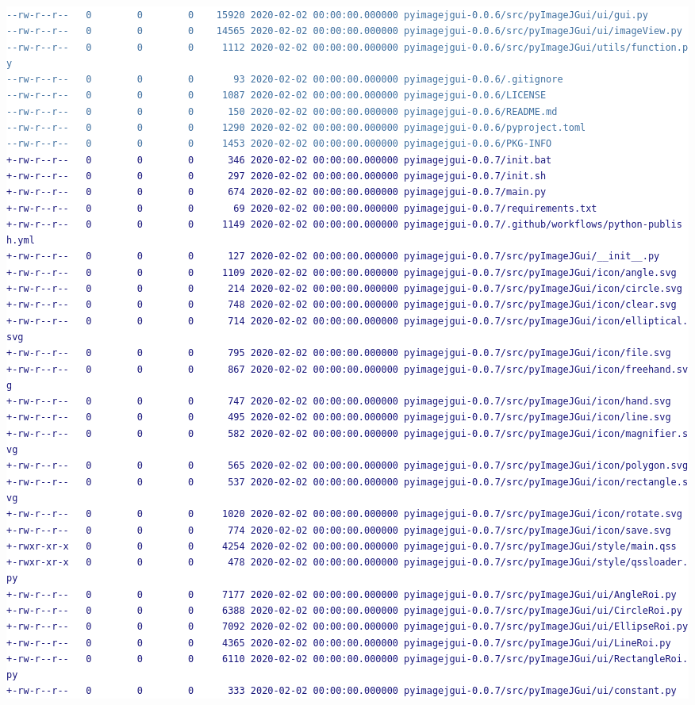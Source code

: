 ```diff
--rw-r--r--   0        0        0    15920 2020-02-02 00:00:00.000000 pyimagejgui-0.0.6/src/pyImageJGui/ui/gui.py
--rw-r--r--   0        0        0    14565 2020-02-02 00:00:00.000000 pyimagejgui-0.0.6/src/pyImageJGui/ui/imageView.py
--rw-r--r--   0        0        0     1112 2020-02-02 00:00:00.000000 pyimagejgui-0.0.6/src/pyImageJGui/utils/function.py
--rw-r--r--   0        0        0       93 2020-02-02 00:00:00.000000 pyimagejgui-0.0.6/.gitignore
--rw-r--r--   0        0        0     1087 2020-02-02 00:00:00.000000 pyimagejgui-0.0.6/LICENSE
--rw-r--r--   0        0        0      150 2020-02-02 00:00:00.000000 pyimagejgui-0.0.6/README.md
--rw-r--r--   0        0        0     1290 2020-02-02 00:00:00.000000 pyimagejgui-0.0.6/pyproject.toml
--rw-r--r--   0        0        0     1453 2020-02-02 00:00:00.000000 pyimagejgui-0.0.6/PKG-INFO
+-rw-r--r--   0        0        0      346 2020-02-02 00:00:00.000000 pyimagejgui-0.0.7/init.bat
+-rw-r--r--   0        0        0      297 2020-02-02 00:00:00.000000 pyimagejgui-0.0.7/init.sh
+-rw-r--r--   0        0        0      674 2020-02-02 00:00:00.000000 pyimagejgui-0.0.7/main.py
+-rw-r--r--   0        0        0       69 2020-02-02 00:00:00.000000 pyimagejgui-0.0.7/requirements.txt
+-rw-r--r--   0        0        0     1149 2020-02-02 00:00:00.000000 pyimagejgui-0.0.7/.github/workflows/python-publish.yml
+-rw-r--r--   0        0        0      127 2020-02-02 00:00:00.000000 pyimagejgui-0.0.7/src/pyImageJGui/__init__.py
+-rw-r--r--   0        0        0     1109 2020-02-02 00:00:00.000000 pyimagejgui-0.0.7/src/pyImageJGui/icon/angle.svg
+-rw-r--r--   0        0        0      214 2020-02-02 00:00:00.000000 pyimagejgui-0.0.7/src/pyImageJGui/icon/circle.svg
+-rw-r--r--   0        0        0      748 2020-02-02 00:00:00.000000 pyimagejgui-0.0.7/src/pyImageJGui/icon/clear.svg
+-rw-r--r--   0        0        0      714 2020-02-02 00:00:00.000000 pyimagejgui-0.0.7/src/pyImageJGui/icon/elliptical.svg
+-rw-r--r--   0        0        0      795 2020-02-02 00:00:00.000000 pyimagejgui-0.0.7/src/pyImageJGui/icon/file.svg
+-rw-r--r--   0        0        0      867 2020-02-02 00:00:00.000000 pyimagejgui-0.0.7/src/pyImageJGui/icon/freehand.svg
+-rw-r--r--   0        0        0      747 2020-02-02 00:00:00.000000 pyimagejgui-0.0.7/src/pyImageJGui/icon/hand.svg
+-rw-r--r--   0        0        0      495 2020-02-02 00:00:00.000000 pyimagejgui-0.0.7/src/pyImageJGui/icon/line.svg
+-rw-r--r--   0        0        0      582 2020-02-02 00:00:00.000000 pyimagejgui-0.0.7/src/pyImageJGui/icon/magnifier.svg
+-rw-r--r--   0        0        0      565 2020-02-02 00:00:00.000000 pyimagejgui-0.0.7/src/pyImageJGui/icon/polygon.svg
+-rw-r--r--   0        0        0      537 2020-02-02 00:00:00.000000 pyimagejgui-0.0.7/src/pyImageJGui/icon/rectangle.svg
+-rw-r--r--   0        0        0     1020 2020-02-02 00:00:00.000000 pyimagejgui-0.0.7/src/pyImageJGui/icon/rotate.svg
+-rw-r--r--   0        0        0      774 2020-02-02 00:00:00.000000 pyimagejgui-0.0.7/src/pyImageJGui/icon/save.svg
+-rwxr-xr-x   0        0        0     4254 2020-02-02 00:00:00.000000 pyimagejgui-0.0.7/src/pyImageJGui/style/main.qss
+-rwxr-xr-x   0        0        0      478 2020-02-02 00:00:00.000000 pyimagejgui-0.0.7/src/pyImageJGui/style/qssloader.py
+-rw-r--r--   0        0        0     7177 2020-02-02 00:00:00.000000 pyimagejgui-0.0.7/src/pyImageJGui/ui/AngleRoi.py
+-rw-r--r--   0        0        0     6388 2020-02-02 00:00:00.000000 pyimagejgui-0.0.7/src/pyImageJGui/ui/CircleRoi.py
+-rw-r--r--   0        0        0     7092 2020-02-02 00:00:00.000000 pyimagejgui-0.0.7/src/pyImageJGui/ui/EllipseRoi.py
+-rw-r--r--   0        0        0     4365 2020-02-02 00:00:00.000000 pyimagejgui-0.0.7/src/pyImageJGui/ui/LineRoi.py
+-rw-r--r--   0        0        0     6110 2020-02-02 00:00:00.000000 pyimagejgui-0.0.7/src/pyImageJGui/ui/RectangleRoi.py
+-rw-r--r--   0        0        0      333 2020-02-02 00:00:00.000000 pyimagejgui-0.0.7/src/pyImageJGui/ui/constant.py
```